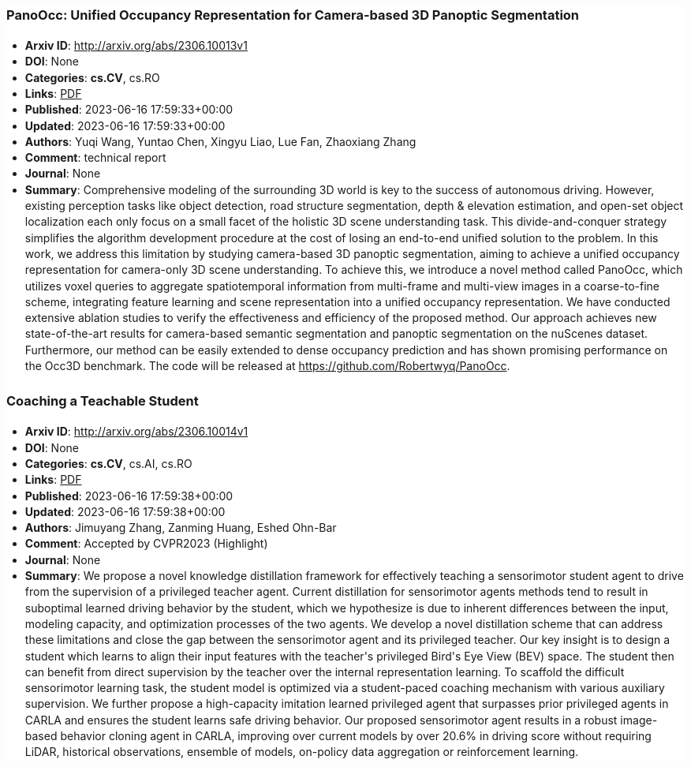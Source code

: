 

### PanoOcc: Unified Occupancy Representation for Camera-based 3D Panoptic Segmentation
- **Arxiv ID**: http://arxiv.org/abs/2306.10013v1
- **DOI**: None
- **Categories**: **cs.CV**, cs.RO
- **Links**: [PDF](http://arxiv.org/pdf/2306.10013v1)
- **Published**: 2023-06-16 17:59:33+00:00
- **Updated**: 2023-06-16 17:59:33+00:00
- **Authors**: Yuqi Wang, Yuntao Chen, Xingyu Liao, Lue Fan, Zhaoxiang Zhang
- **Comment**: technical report
- **Journal**: None
- **Summary**: Comprehensive modeling of the surrounding 3D world is key to the success of autonomous driving. However, existing perception tasks like object detection, road structure segmentation, depth & elevation estimation, and open-set object localization each only focus on a small facet of the holistic 3D scene understanding task. This divide-and-conquer strategy simplifies the algorithm development procedure at the cost of losing an end-to-end unified solution to the problem. In this work, we address this limitation by studying camera-based 3D panoptic segmentation, aiming to achieve a unified occupancy representation for camera-only 3D scene understanding. To achieve this, we introduce a novel method called PanoOcc, which utilizes voxel queries to aggregate spatiotemporal information from multi-frame and multi-view images in a coarse-to-fine scheme, integrating feature learning and scene representation into a unified occupancy representation. We have conducted extensive ablation studies to verify the effectiveness and efficiency of the proposed method. Our approach achieves new state-of-the-art results for camera-based semantic segmentation and panoptic segmentation on the nuScenes dataset. Furthermore, our method can be easily extended to dense occupancy prediction and has shown promising performance on the Occ3D benchmark. The code will be released at https://github.com/Robertwyq/PanoOcc.



### Coaching a Teachable Student
- **Arxiv ID**: http://arxiv.org/abs/2306.10014v1
- **DOI**: None
- **Categories**: **cs.CV**, cs.AI, cs.RO
- **Links**: [PDF](http://arxiv.org/pdf/2306.10014v1)
- **Published**: 2023-06-16 17:59:38+00:00
- **Updated**: 2023-06-16 17:59:38+00:00
- **Authors**: Jimuyang Zhang, Zanming Huang, Eshed Ohn-Bar
- **Comment**: Accepted by CVPR2023 (Highlight)
- **Journal**: None
- **Summary**: We propose a novel knowledge distillation framework for effectively teaching a sensorimotor student agent to drive from the supervision of a privileged teacher agent. Current distillation for sensorimotor agents methods tend to result in suboptimal learned driving behavior by the student, which we hypothesize is due to inherent differences between the input, modeling capacity, and optimization processes of the two agents. We develop a novel distillation scheme that can address these limitations and close the gap between the sensorimotor agent and its privileged teacher. Our key insight is to design a student which learns to align their input features with the teacher's privileged Bird's Eye View (BEV) space. The student then can benefit from direct supervision by the teacher over the internal representation learning. To scaffold the difficult sensorimotor learning task, the student model is optimized via a student-paced coaching mechanism with various auxiliary supervision. We further propose a high-capacity imitation learned privileged agent that surpasses prior privileged agents in CARLA and ensures the student learns safe driving behavior. Our proposed sensorimotor agent results in a robust image-based behavior cloning agent in CARLA, improving over current models by over 20.6% in driving score without requiring LiDAR, historical observations, ensemble of models, on-policy data aggregation or reinforcement learning.
